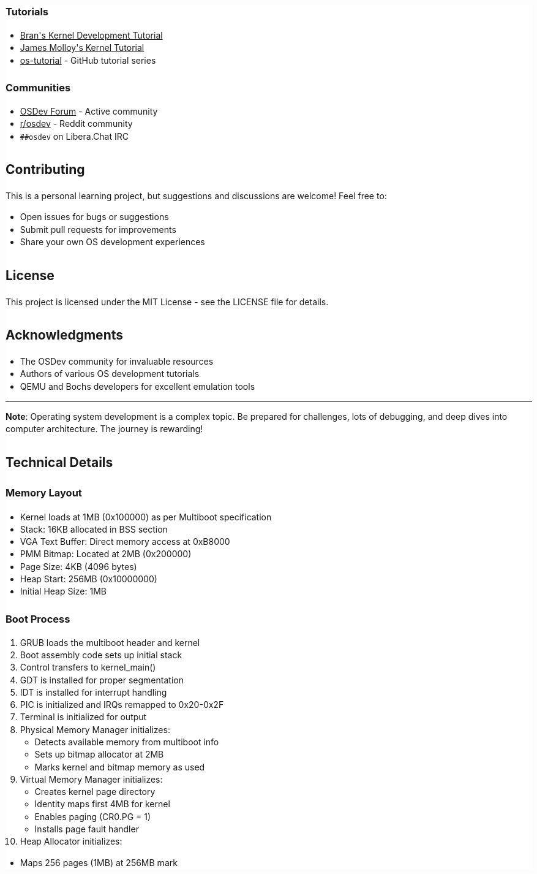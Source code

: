 ### Tutorials
- [Bran's Kernel Development Tutorial](http://www.osdever.net/bkerndev/Docs/title.htm)
- [James Molloy's Kernel Tutorial](http://www.jamesmolloy.co.uk/tutorial_html/)
- [os-tutorial](https://github.com/cfenollosa/os-tutorial) - GitHub tutorial series

### Communities
- [OSDev Forum](https://forum.osdev.org/) - Active community
- [r/osdev](https://www.reddit.com/r/osdev/) - Reddit community
- `##osdev` on Libera.Chat IRC

## Contributing

This is a personal learning project, but suggestions and discussions are welcome! Feel free to:
- Open issues for bugs or suggestions
- Submit pull requests for improvements
- Share your own OS development experiences

## License

This project is licensed under the MIT License - see the LICENSE file for details.

## Acknowledgments

- The OSDev community for invaluable resources
- Authors of various OS development tutorials
- QEMU and Bochs developers for excellent emulation tools

---

**Note**: Operating system development is a complex topic. Be prepared for challenges, lots of debugging, and deep dives into computer architecture. The journey is rewarding!

## Technical Details

### Memory Layout
- Kernel loads at 1MB (0x100000) as per Multiboot specification
- Stack: 16KB allocated in BSS section
- VGA Text Buffer: Direct memory access at 0xB8000
- PMM Bitmap: Located at 2MB (0x200000)
- Page Size: 4KB (4096 bytes)
- Heap Start: 256MB (0x10000000)
- Initial Heap Size: 1MB

### Boot Process
1. GRUB loads the multiboot header and kernel
2. Boot assembly code sets up initial stack
3. Control transfers to kernel_main()
4. GDT is installed for proper segmentation
5. IDT is installed for interrupt handling
6. PIC is initialized and IRQs remapped to 0x20-0x2F
7. Terminal is initialized for output
8. Physical Memory Manager initializes:
   - Detects available memory from multiboot info
   - Sets up bitmap allocator at 2MB
   - Marks kernel and bitmap memory as used
9. Virtual Memory Manager initializes:
   - Creates kernel page directory
   - Identity maps first 4MB for kernel
   - Enables paging (CR0.PG = 1)
   - Installs page fault handler
10. Heap Allocator initializes:
   - Maps 256 pages (1MB) at 256MB mark